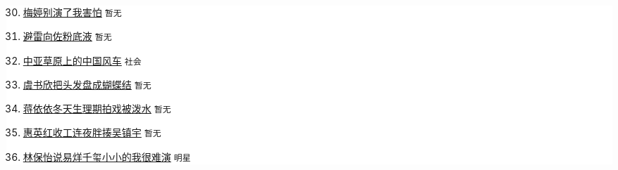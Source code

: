 30. [梅婷别演了我害怕](https://m.weibo.cn/search?containerid=100103type%3D1%26t%3D10%26q%3D%E6%A2%85%E5%A9%B7%E5%88%AB%E6%BC%94%E4%BA%86%E6%88%91%E5%AE%B3%E6%80%95&stream_entry_id=31&isnewpage=1&extparam=seat%3D1%26c_type%3D31%26cate%3D5001%26realpos%3D27%26stream_entry_id%3D31%26lcate%3D5001%26filter_type%3Drealtimehot%26flag%3D0%26band_rank%3D27%26q%3D%25E6%25A2%2585%25E5%25A9%25B7%25E5%2588%25AB%25E6%25BC%2594%25E4%25BA%2586%25E6%2588%2591%25E5%25AE%25B3%25E6%2580%2595%26pos%3D28%26dgr%3D0%26display_time%3D1750055811%26pre_seqid%3D1750055811622045604801) `暂无` 

31. [避雷向佐粉底液](https://m.weibo.cn/search?containerid=100103type%3D1%26t%3D10%26q%3D%E9%81%BF%E9%9B%B7%E5%90%91%E4%BD%90%E7%B2%89%E5%BA%95%E6%B6%B2&stream_entry_id=31&isnewpage=1&extparam=seat%3D1%26c_type%3D31%26cate%3D5001%26realpos%3D28%26stream_entry_id%3D31%26lcate%3D5001%26filter_type%3Drealtimehot%26flag%3D1%26band_rank%3D28%26q%3D%25E9%2581%25BF%25E9%259B%25B7%25E5%2590%2591%25E4%25BD%2590%25E7%25B2%2589%25E5%25BA%2595%25E6%25B6%25B2%26pos%3D29%26dgr%3D0%26display_time%3D1750055811%26pre_seqid%3D1750055811622045604801) `暂无` 

32. [中亚草原上的中国风车](https://m.weibo.cn/search?containerid=100103type%3D1%26t%3D10%26q%3D%23%E4%B8%AD%E4%BA%9A%E8%8D%89%E5%8E%9F%E4%B8%8A%E7%9A%84%E4%B8%AD%E5%9B%BD%E9%A3%8E%E8%BD%A6%23&stream_entry_id=31&isnewpage=1&extparam=seat%3D1%26c_type%3D31%26cate%3D5001%26realpos%3D29%26stream_entry_id%3D31%26lcate%3D5001%26filter_type%3Drealtimehot%26flag%3D0%26band_rank%3D29%26q%3D%2523%25E4%25B8%25AD%25E4%25BA%259A%25E8%258D%2589%25E5%258E%259F%25E4%25B8%258A%25E7%259A%2584%25E4%25B8%25AD%25E5%259B%25BD%25E9%25A3%258E%25E8%25BD%25A6%2523%26pos%3D30%26dgr%3D0%26display_time%3D1750055811%26pre_seqid%3D1750055811622045604801) `社会` 

33. [虞书欣把头发盘成蝴蝶结](https://m.weibo.cn/search?containerid=100103type%3D1%26t%3D10%26q%3D%E8%99%9E%E4%B9%A6%E6%AC%A3%E6%8A%8A%E5%A4%B4%E5%8F%91%E7%9B%98%E6%88%90%E8%9D%B4%E8%9D%B6%E7%BB%93&stream_entry_id=31&isnewpage=1&extparam=seat%3D1%26c_type%3D31%26cate%3D5001%26realpos%3D30%26stream_entry_id%3D31%26lcate%3D5001%26filter_type%3Drealtimehot%26flag%3D1%26band_rank%3D30%26q%3D%25E8%2599%259E%25E4%25B9%25A6%25E6%25AC%25A3%25E6%258A%258A%25E5%25A4%25B4%25E5%258F%2591%25E7%259B%2598%25E6%2588%2590%25E8%259D%25B4%25E8%259D%25B6%25E7%25BB%2593%26pos%3D31%26dgr%3D0%26display_time%3D1750055811%26pre_seqid%3D1750055811622045604801) `暂无` 

34. [蒋依依冬天生理期拍戏被泼水](https://m.weibo.cn/search?containerid=100103type%3D1%26t%3D10%26q%3D%E8%92%8B%E4%BE%9D%E4%BE%9D%E5%86%AC%E5%A4%A9%E7%94%9F%E7%90%86%E6%9C%9F%E6%8B%8D%E6%88%8F%E8%A2%AB%E6%B3%BC%E6%B0%B4&stream_entry_id=31&isnewpage=1&extparam=seat%3D1%26c_type%3D31%26cate%3D5001%26realpos%3D31%26stream_entry_id%3D31%26lcate%3D5001%26filter_type%3Drealtimehot%26flag%3D1%26band_rank%3D31%26q%3D%25E8%2592%258B%25E4%25BE%259D%25E4%25BE%259D%25E5%2586%25AC%25E5%25A4%25A9%25E7%2594%259F%25E7%2590%2586%25E6%259C%259F%25E6%258B%258D%25E6%2588%258F%25E8%25A2%25AB%25E6%25B3%25BC%25E6%25B0%25B4%26pos%3D32%26dgr%3D0%26display_time%3D1750055811%26pre_seqid%3D1750055811622045604801) `暂无` 

35. [惠英红收工连夜胖揍吴镇宇](https://m.weibo.cn/search?containerid=100103type%3D1%26t%3D10%26q%3D%E6%83%A0%E8%8B%B1%E7%BA%A2%E6%94%B6%E5%B7%A5%E8%BF%9E%E5%A4%9C%E8%83%96%E6%8F%8D%E5%90%B4%E9%95%87%E5%AE%87&stream_entry_id=31&isnewpage=1&extparam=seat%3D1%26c_type%3D31%26cate%3D5001%26realpos%3D32%26stream_entry_id%3D31%26lcate%3D5001%26filter_type%3Drealtimehot%26flag%3D1%26band_rank%3D32%26q%3D%25E6%2583%25A0%25E8%258B%25B1%25E7%25BA%25A2%25E6%2594%25B6%25E5%25B7%25A5%25E8%25BF%259E%25E5%25A4%259C%25E8%2583%2596%25E6%258F%258D%25E5%2590%25B4%25E9%2595%2587%25E5%25AE%2587%26pos%3D33%26dgr%3D0%26display_time%3D1750055811%26pre_seqid%3D1750055811622045604801) `暂无` 

36. [林保怡说易烊千玺小小的我很难演](https://m.weibo.cn/search?containerid=100103type%3D1%26t%3D10%26q%3D%23%E6%9E%97%E4%BF%9D%E6%80%A1%E8%AF%B4%E6%98%93%E7%83%8A%E5%8D%83%E7%8E%BA%E5%B0%8F%E5%B0%8F%E7%9A%84%E6%88%91%E5%BE%88%E9%9A%BE%E6%BC%94%23&stream_entry_id=31&isnewpage=1&extparam=seat%3D1%26c_type%3D31%26cate%3D5001%26realpos%3D33%26stream_entry_id%3D31%26lcate%3D5001%26filter_type%3Drealtimehot%26flag%3D1%26band_rank%3D33%26q%3D%2523%25E6%259E%2597%25E4%25BF%259D%25E6%2580%25A1%25E8%25AF%25B4%25E6%2598%2593%25E7%2583%258A%25E5%258D%2583%25E7%258E%25BA%25E5%25B0%258F%25E5%25B0%258F%25E7%259A%2584%25E6%2588%2591%25E5%25BE%2588%25E9%259A%25BE%25E6%25BC%2594%2523%26pos%3D34%26dgr%3D0%26display_time%3D1750055811%26pre_seqid%3D1750055811622045604801) `明星` 
